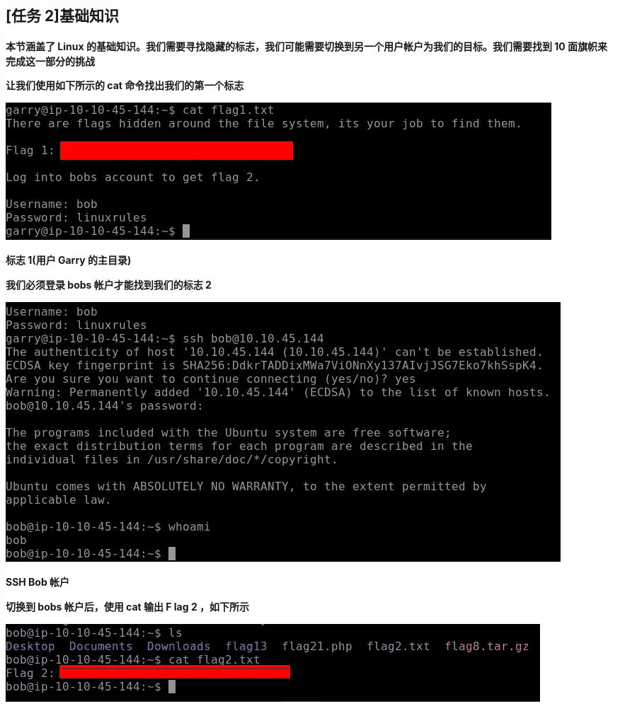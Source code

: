 ## ****[任务 2]基础知识****

****本节涵盖了 Linux 的基础知识。我们需要寻找隐藏的标志，我们可能需要切换到另一个用户帐户为我们的目标。我们需要找到 **10 面旗帜**来完成这一部分的挑战****

****让我们使用如下所示的 cat 命令找出我们的第一个标志****

****![](img/f18c30aae205f54477ec1fe3fcf6672e.png)****

****标志 1(用户 Garry 的主目录)****

****我们必须登录 bobs 帐户才能找到我们的**标志 2******

****![](img/59fce5e754e0071a14b5bfc3a6ef1912.png)****

****SSH Bob 帐户****

****切换到 bobs 帐户后，使用 cat 输出 F **lag 2** ，如下所示****

****![](img/4b2729f8a098d7465c36befade5f0fba.png)****
